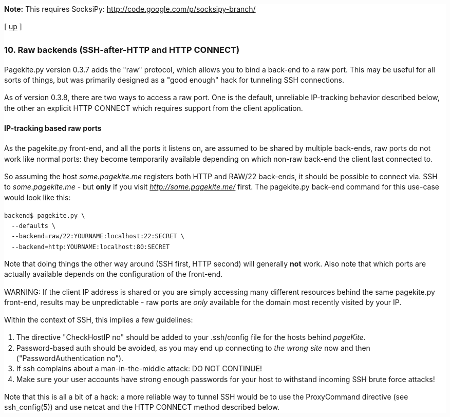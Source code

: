 **Note:** This requires SocksiPy: <http://code.google.com/p/socksipy-branch/>

[ [up](#toc) ]


<a                                                              name=ipr></a>
### 10. Raw backends (SSH-after-HTTP and HTTP CONNECT)

Pagekite.py version 0.3.7 adds the "raw" protocol, which allows you to bind
a back-end to a raw port.  This may be useful for all sorts of things,
but was primarily designed as a "good enough" hack for tunneling SSH
connections.

As of version 0.3.8, there are two ways to access a raw port.  One is the
default, unreliable IP-tracking behavior described below, the other an
explicit HTTP CONNECT which requires support from the client application.


#### IP-tracking based raw ports ####

As the pagekite.py front-end, and all the ports it listens on, are assumed to
be shared by multiple back-ends, raw ports do not work like normal ports:
they become temporarily available depending on which non-raw back-end the
client last connected to.

So assuming the host *some.pagekite.me* registers both HTTP and RAW/22
back-ends, it should be possible to connect via. SSH to *some.pagekite.me* -
but **only** if you visit *http://some.pagekite.me/* first.  The pagekite.py
back-end command for this use-case would look like this:

    backend$ pagekite.py \
      --defaults \
      --backend=raw/22:YOURNAME:localhost:22:SECRET \
      --backend=http:YOURNAME:localhost:80:SECRET

Note that doing things the other way around (SSH first, HTTP second) will
generally **not** work. Also note that which ports are actually available
depends on the configuration of the front-end.

WARNING: If the client IP address is shared or you are simply accessing many
different resources behind the same pagekite.py front-end, results may be
unpredictable - raw ports are *only* available for the domain most recently
visited by your IP.

Within the context of SSH, this implies a few guidelines:

   1. The directive "CheckHostIP no" should be added to your .ssh/config file
      for the hosts behind *pageKite*.
   2. Password-based auth should be avoided, as you may end up connecting
      to *the wrong site* now and then ("PasswordAuthentication no").
   3. If ssh complains about a man-in-the-middle attack: DO NOT CONTINUE!
   4. Make sure your user accounts have strong enough passwords for your
      host to withstand incoming SSH brute force attacks!

Note that this is all a bit of a hack: a more reliable way to tunnel SSH
would be to use the ProxyCommand directive (see ssh_config(5)) and use netcat
and the HTTP CONNECT method described below.
